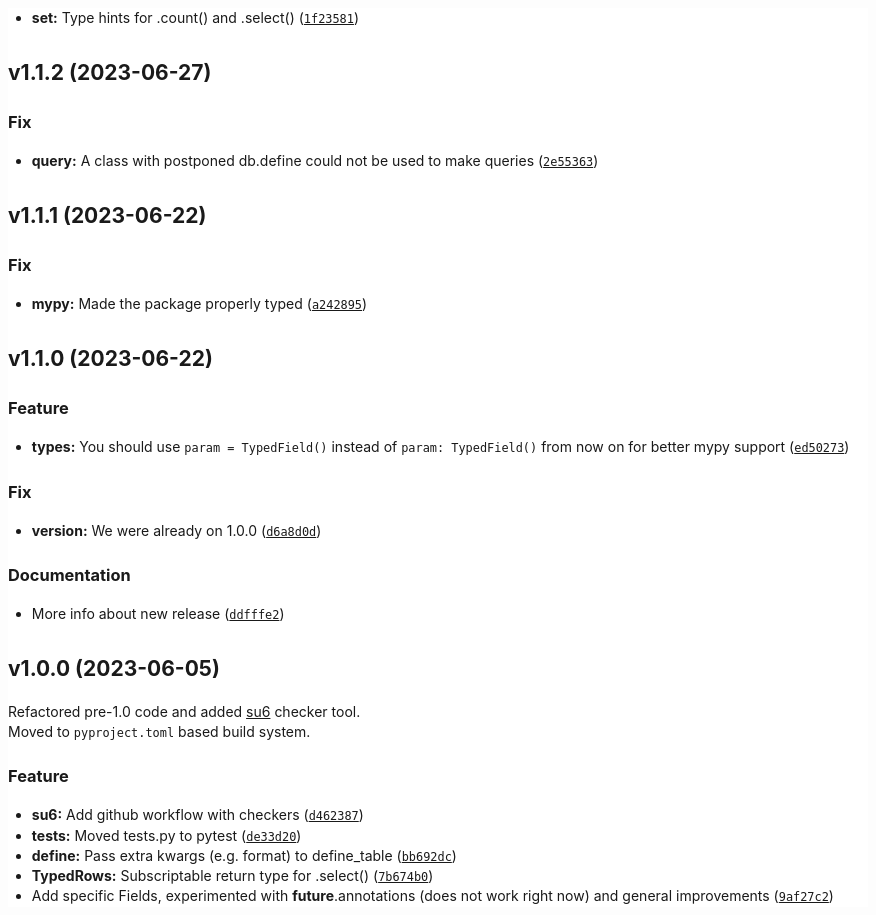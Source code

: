 * **set:** Type hints for .count() and .select() ([`1f23581`](https://github.com/trialandsuccess/TypeDAL/commit/1f2358169c6690e36153e99983c53a6c370f5e40))

## v1.1.2 (2023-06-27)
### Fix

* **query:** A class with postponed db.define could not be used to make queries ([`2e55363`](https://github.com/trialandsuccess/TypeDAL/commit/2e553632312fd759702e220ae71de9e0abb3d5a9))

## v1.1.1 (2023-06-22)
### Fix

* **mypy:** Made the package properly typed ([`a242895`](https://github.com/trialandsuccess/TypeDAL/commit/a242895d9d8a2d04add9c863105c2b1c756a3b6a))

## v1.1.0 (2023-06-22)
### Feature

* **types:** You should use `param = TypedField()` instead of `param: TypedField()` from now on for better mypy support ([`ed50273`](https://github.com/trialandsuccess/TypeDAL/commit/ed50273ded4a178a30ec8c9d6f492b871853a568))

### Fix

* **version:** We were already on 1.0.0 ([`d6a8d0d`](https://github.com/trialandsuccess/TypeDAL/commit/d6a8d0d17274a5a89e7c0260ba00bb916533866c))

### Documentation

* More info about new release ([`ddfffe2`](https://github.com/trialandsuccess/TypeDAL/commit/ddfffe2c5e6a8f7799449d059e5a2b8dd9c95dab))

## v1.0.0 (2023-06-05)
Refactored pre-1.0 code and added [su6](https://github.com/robinvandernoord/su6-checker) checker tool.  
Moved to `pyproject.toml` based build system.

### Feature
* **su6:** Add github workflow with checkers ([`d462387`](https://github.com/trialandsuccess/TypeDAL/commit/d46238705b27137ed60806eca5c53d8c2940052f))
* **tests:** Moved tests.py to pytest ([`de33d20`](https://github.com/trialandsuccess/TypeDAL/commit/de33d2053e6499c4a8628cfc4b8813b5a649c584))
* **define:** Pass extra kwargs (e.g. format) to define_table ([`bb692dc`](https://github.com/trialandsuccess/TypeDAL/commit/bb692dc1b2a9c18e45bcb70771b7435df8a39c8e))
* **TypedRows:** Subscriptable return type for .select() ([`7b674b0`](https://github.com/trialandsuccess/TypeDAL/commit/7b674b07d4e61f4ead5d3f006e018b1aa66c10e7))
* Add specific Fields, experimented with __future__.annotations (does not work right now) and general improvements ([`9af27c2`](https://github.com/trialandsuccess/TypeDAL/commit/9af27c254bf2ad7bd3bfa80e66b6e08e82f8f13a))

